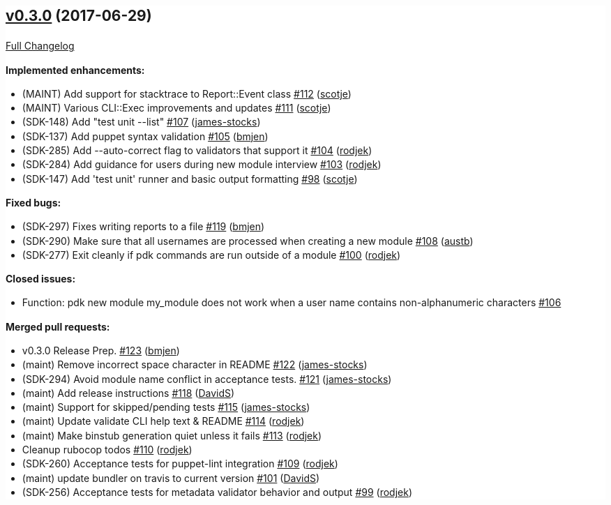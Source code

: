 ## [v0.3.0](https://github.com/puppetlabs/pdk/tree/v0.3.0) (2017-06-29)
[Full Changelog](https://github.com/puppetlabs/pdk/compare/v0.2.0...v0.3.0)

**Implemented enhancements:**

- \(MAINT\) Add support for stacktrace to Report::Event class [\#112](https://github.com/puppetlabs/pdk/pull/112) ([scotje](https://github.com/scotje))
- \(MAINT\) Various CLI::Exec improvements and updates [\#111](https://github.com/puppetlabs/pdk/pull/111) ([scotje](https://github.com/scotje))
- \(SDK-148\) Add "test unit --list" [\#107](https://github.com/puppetlabs/pdk/pull/107) ([james-stocks](https://github.com/james-stocks))
- \(SDK-137\) Add puppet syntax validation [\#105](https://github.com/puppetlabs/pdk/pull/105) ([bmjen](https://github.com/bmjen))
- \(SDK-285\) Add --auto-correct flag to validators that support it [\#104](https://github.com/puppetlabs/pdk/pull/104) ([rodjek](https://github.com/rodjek))
- \(SDK-284\) Add guidance for users during new module interview [\#103](https://github.com/puppetlabs/pdk/pull/103) ([rodjek](https://github.com/rodjek))
- \(SDK-147\) Add 'test unit' runner and basic output formatting [\#98](https://github.com/puppetlabs/pdk/pull/98) ([scotje](https://github.com/scotje))

**Fixed bugs:**

- \(SDK-297\) Fixes writing reports to a file [\#119](https://github.com/puppetlabs/pdk/pull/119) ([bmjen](https://github.com/bmjen))
- \(SDK-290\) Make sure that all usernames are processed when creating a new module [\#108](https://github.com/puppetlabs/pdk/pull/108) ([austb](https://github.com/austb))
- \(SDK-277\) Exit cleanly if pdk commands are run outside of a module [\#100](https://github.com/puppetlabs/pdk/pull/100) ([rodjek](https://github.com/rodjek))

**Closed issues:**

- Function: pdk new module my\_module does not work when a user name contains non-alphanumeric characters [\#106](https://github.com/puppetlabs/pdk/issues/106)

**Merged pull requests:**

- v0.3.0 Release Prep. [\#123](https://github.com/puppetlabs/pdk/pull/123) ([bmjen](https://github.com/bmjen))
- \(maint\) Remove incorrect space character in README [\#122](https://github.com/puppetlabs/pdk/pull/122) ([james-stocks](https://github.com/james-stocks))
- \(SDK-294\) Avoid module name conflict in acceptance tests. [\#121](https://github.com/puppetlabs/pdk/pull/121) ([james-stocks](https://github.com/james-stocks))
- \(maint\) Add release instructions [\#118](https://github.com/puppetlabs/pdk/pull/118) ([DavidS](https://github.com/DavidS))
- \(maint\) Support for skipped/pending tests [\#115](https://github.com/puppetlabs/pdk/pull/115) ([james-stocks](https://github.com/james-stocks))
- \(maint\) Update validate CLI help text & README [\#114](https://github.com/puppetlabs/pdk/pull/114) ([rodjek](https://github.com/rodjek))
- \(maint\) Make binstub generation quiet unless it fails [\#113](https://github.com/puppetlabs/pdk/pull/113) ([rodjek](https://github.com/rodjek))
- Cleanup rubocop todos [\#110](https://github.com/puppetlabs/pdk/pull/110) ([rodjek](https://github.com/rodjek))
- \(SDK-260\) Acceptance tests for puppet-lint integration [\#109](https://github.com/puppetlabs/pdk/pull/109) ([rodjek](https://github.com/rodjek))
- \(maint\) update bundler on travis to current version [\#101](https://github.com/puppetlabs/pdk/pull/101) ([DavidS](https://github.com/DavidS))
- \(SDK-256\) Acceptance tests for metadata validator behavior and output [\#99](https://github.com/puppetlabs/pdk/pull/99) ([rodjek](https://github.com/rodjek))
